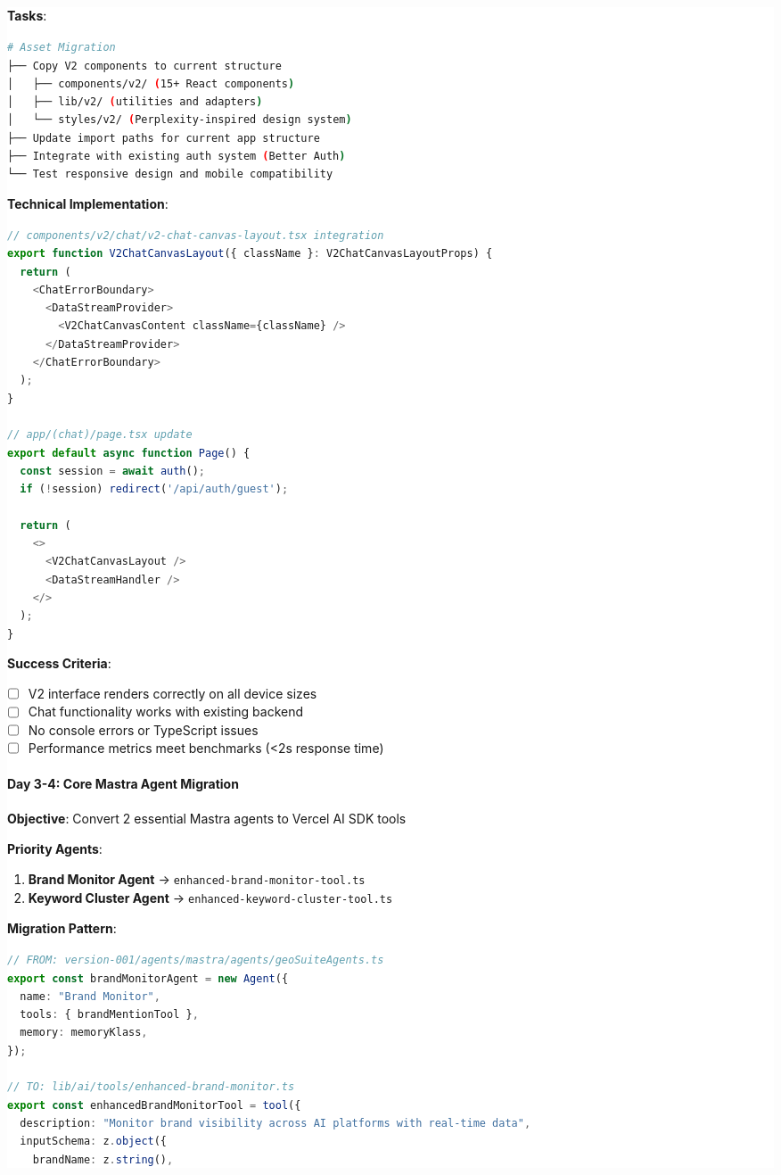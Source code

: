 **Tasks**:
```bash
# Asset Migration
├── Copy V2 components to current structure
│   ├── components/v2/ (15+ React components)
│   ├── lib/v2/ (utilities and adapters)
│   └── styles/v2/ (Perplexity-inspired design system)
├── Update import paths for current app structure
├── Integrate with existing auth system (Better Auth)
└── Test responsive design and mobile compatibility
```

**Technical Implementation**:
```typescript
// components/v2/chat/v2-chat-canvas-layout.tsx integration
export function V2ChatCanvasLayout({ className }: V2ChatCanvasLayoutProps) {
  return (
    <ChatErrorBoundary>
      <DataStreamProvider>
        <V2ChatCanvasContent className={className} />
      </DataStreamProvider>
    </ChatErrorBoundary>
  );
}

// app/(chat)/page.tsx update
export default async function Page() {
  const session = await auth();
  if (!session) redirect('/api/auth/guest');
  
  return (
    <>
      <V2ChatCanvasLayout />
      <DataStreamHandler />
    </>
  );
}
```

**Success Criteria**:
- [ ] V2 interface renders correctly on all device sizes
- [ ] Chat functionality works with existing backend
- [ ] No console errors or TypeScript issues
- [ ] Performance metrics meet benchmarks (<2s response time)

#### Day 3-4: Core Mastra Agent Migration
**Objective**: Convert 2 essential Mastra agents to Vercel AI SDK tools

**Priority Agents**:
1. **Brand Monitor Agent** → `enhanced-brand-monitor-tool.ts`
2. **Keyword Cluster Agent** → `enhanced-keyword-cluster-tool.ts`

**Migration Pattern**:
```typescript
// FROM: version-001/agents/mastra/agents/geoSuiteAgents.ts
export const brandMonitorAgent = new Agent({
  name: "Brand Monitor",
  tools: { brandMentionTool },
  memory: memoryKlass,
});

// TO: lib/ai/tools/enhanced-brand-monitor.ts
export const enhancedBrandMonitorTool = tool({
  description: "Monitor brand visibility across AI platforms with real-time data",
  inputSchema: z.object({
    brandName: z.string(),
```